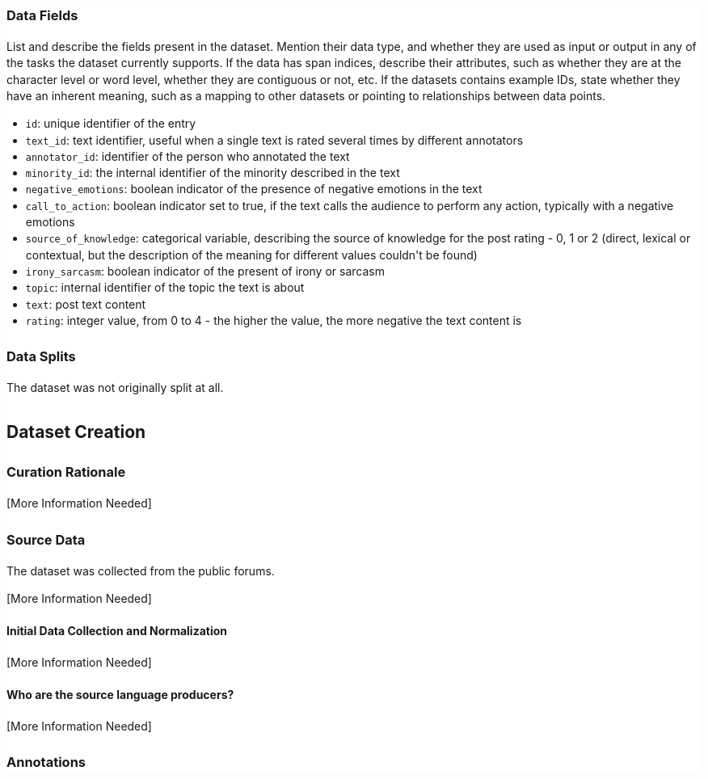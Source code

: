 ### Data Fields

List and describe the fields present in the dataset. Mention their data type, and whether they are used as input or output in any of the tasks the dataset currently supports. If the data has span indices, describe their attributes, such as whether they are at the character level or word level, whether they are contiguous or not, etc. If the datasets contains example IDs, state whether they have an inherent meaning, such as a mapping to other datasets or pointing to relationships between data points.

- `id`: unique identifier of the entry
- `text_id`: text identifier, useful when a single text is rated several times by different annotators
- `annotator_id`: identifier of the person who annotated the text
- `minority_id`: the internal identifier of the minority described in the text
- `negative_emotions`: boolean indicator of the presence of negative emotions in the text
- `call_to_action`: boolean indicator set to true, if the text calls the audience to perform any action, typically with a negative emotions
- `source_of_knowledge`: categorical variable, describing the source of knowledge for the post rating - 0, 1 or 2 (direct, lexical or contextual, but the description of the meaning for different values couldn't be found)
- `irony_sarcasm`: boolean indicator of the present of irony or sarcasm
- `topic`: internal identifier of the topic the text is about
- `text`: post text content
- `rating`: integer value, from 0 to 4 - the higher the value, the more negative the text content is

### Data Splits

The dataset was not originally split at all.

## Dataset Creation

### Curation Rationale

[More Information Needed]

### Source Data

The dataset was collected from the public forums.

[More Information Needed]

#### Initial Data Collection and Normalization

[More Information Needed]


#### Who are the source language producers?

[More Information Needed]

### Annotations
